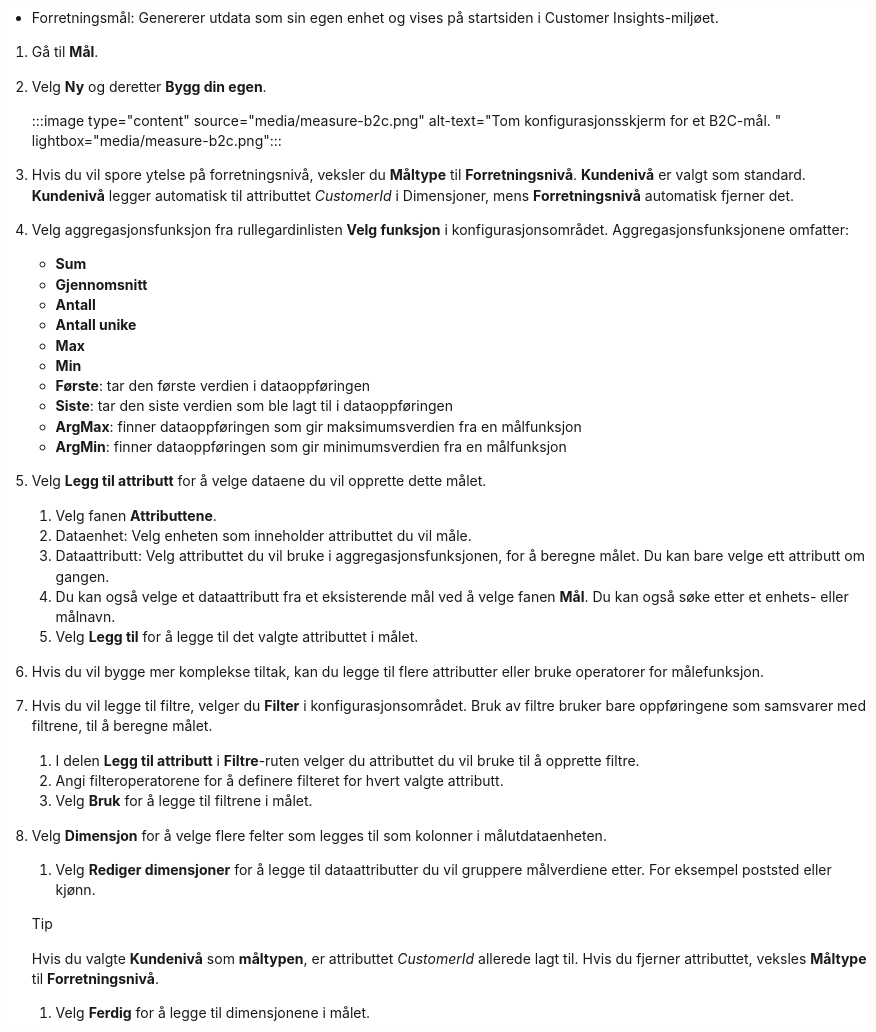- Forretningsmål: Genererer utdata som sin egen enhet og vises på startsiden i Customer Insights-miljøet.

1. Gå til **Mål**.

1. Velg **Ny** og deretter **Bygg din egen**.

   :::image type="content" source="media/measure-b2c.png" alt-text="Tom konfigurasjonsskjerm for et B2C-mål. " lightbox="media/measure-b2c.png":::

1. Hvis du vil spore ytelse på forretningsnivå, veksler du **Måltype** til **Forretningsnivå**. **Kundenivå** er valgt som standard. **Kundenivå** legger automatisk til attributtet *CustomerId* i Dimensjoner, mens **Forretningsnivå** automatisk fjerner det.

1. Velg aggregasjonsfunksjon fra rullegardinlisten **Velg funksjon** i konfigurasjonsområdet. Aggregasjonsfunksjonene omfatter:
   - **Sum**
   - **Gjennomsnitt**
   - **Antall**
   - **Antall unike**
   - **Max**
   - **Min**
   - **Første**: tar den første verdien i dataoppføringen
   - **Siste**: tar den siste verdien som ble lagt til i dataoppføringen
   - **ArgMax**: finner dataoppføringen som gir maksimumsverdien fra en målfunksjon
   - **ArgMin**: finner dataoppføringen som gir minimumsverdien fra en målfunksjon

1. Velg **Legg til attributt** for å velge dataene du vil opprette dette målet.

   1. Velg fanen **Attributtene**.
   1. Dataenhet: Velg enheten som inneholder attributtet du vil måle.
   1. Dataattributt: Velg attributtet du vil bruke i aggregasjonsfunksjonen, for å beregne målet. Du kan bare velge ett attributt om gangen.
   1. Du kan også velge et dataattributt fra et eksisterende mål ved å velge fanen **Mål**. Du kan også søke etter et enhets- eller målnavn.
   1. Velg **Legg til** for å legge til det valgte attributtet i målet.

1. Hvis du vil bygge mer komplekse tiltak, kan du legge til flere attributter eller bruke operatorer for målefunksjon.

1. Hvis du vil legge til filtre, velger du **Filter** i konfigurasjonsområdet. Bruk av filtre bruker bare oppføringene som samsvarer med filtrene, til å beregne målet.
  
   1. I delen **Legg til attributt** i **Filtre**-ruten velger du attributtet du vil bruke til å opprette filtre.
   1. Angi filteroperatorene for å definere filteret for hvert valgte attributt.
   1. Velg **Bruk** for å legge til filtrene i målet.

1. Velg **Dimensjon** for å velge flere felter som legges til som kolonner i målutdataenheten.

   1. Velg **Rediger dimensjoner** for å legge til dataattributter du vil gruppere målverdiene etter. For eksempel poststed eller kjønn.
   > [!TIP]
   > Hvis du valgte **Kundenivå** som **måltypen**, er attributtet *CustomerId* allerede lagt til. Hvis du fjerner attributtet, veksles **Måltype** til **Forretningsnivå**.
   1. Velg **Ferdig** for å legge til dimensjonene i målet.
